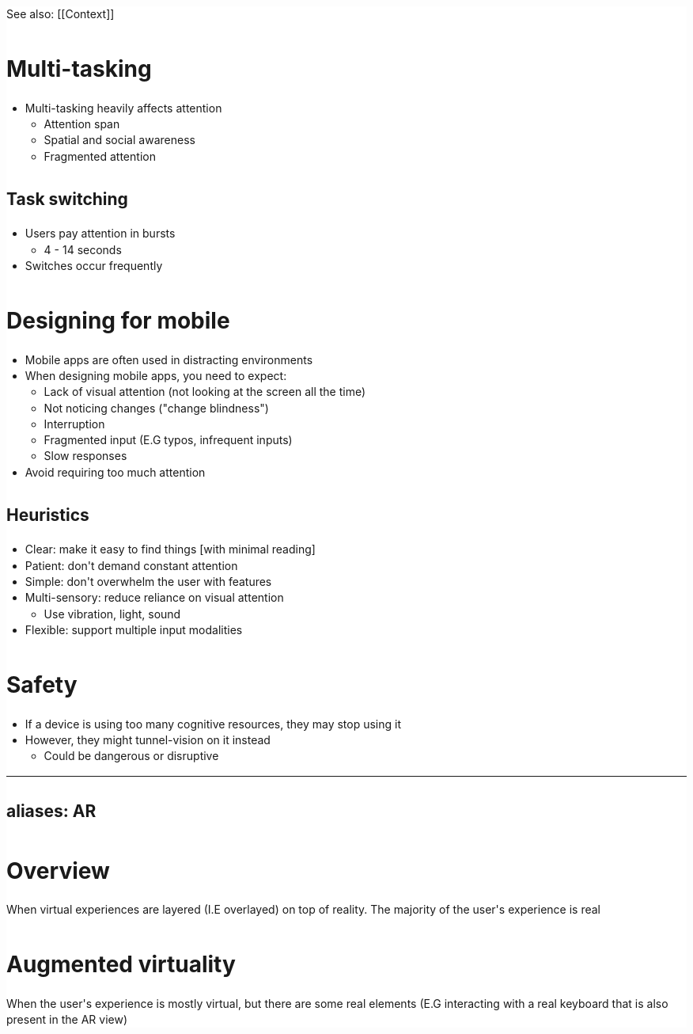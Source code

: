 

See also: [[Context]]

# Multi-tasking
- Multi-tasking heavily affects attention
	- Attention span
	- Spatial and social awareness
	- Fragmented attention

## Task switching
- Users pay attention in bursts
	- 4 - 14 seconds
- Switches occur frequently

# Designing for mobile
- Mobile apps are often used in distracting environments
- When designing mobile apps, you need to expect:
	- Lack of visual attention (not looking at the screen all the time)
	- Not noticing changes ("change blindness")
	- Interruption
	- Fragmented input (E.G typos, infrequent inputs)
	- Slow responses
- Avoid requiring too much attention

## Heuristics
- Clear: make it easy to find things \[with minimal reading\]
- Patient: don't demand constant attention
- Simple: don't overwhelm the user with features
- Multi-sensory: reduce reliance on visual attention
	- Use vibration, light, sound
- Flexible: support multiple input modalities

# Safety
- If a device is using too many cognitive resources, they may stop using it
- However, they might tunnel-vision on it instead
	- Could be dangerous or disruptive
---
aliases: AR
---
# Overview
When virtual experiences are layered (I.E overlayed) on top of reality. The majority of the user's experience is real

# Augmented virtuality
When the user's experience is mostly virtual, but there are some real elements (E.G interacting with a real keyboard that is also present in the AR view)
